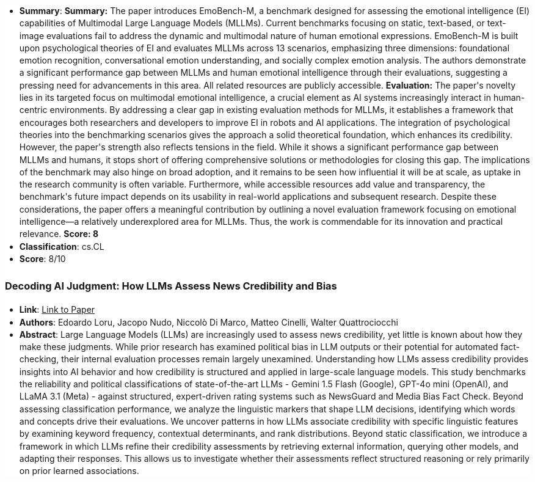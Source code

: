- **Summary**: **Summary:** The paper introduces EmoBench-M, a benchmark designed for assessing the emotional intelligence (EI) capabilities of Multimodal Large Language Models (MLLMs). Current benchmarks focusing on static, text-based, or text-image evaluations fail to address the dynamic and multimodal nature of human emotional expressions. EmoBench-M is built upon psychological theories of EI and evaluates MLLMs across 13 scenarios, emphasizing three dimensions: foundational emotion recognition, conversational emotion understanding, and socially complex emotion analysis. The authors demonstrate a significant performance gap between MLLMs and human emotional intelligence through their evaluations, suggesting a pressing need for advancements in this area. All related resources are publicly accessible. **Evaluation:** The paper's novelty lies in its targeted focus on multimodal emotional intelligence, a crucial element as AI systems increasingly interact in human-centric environments. By addressing a clear gap in existing evaluation methods for MLLMs, it establishes a framework that encourages both researchers and developers to improve EI in robots and AI applications. The integration of psychological theories into the benchmarking scenarios gives the approach a solid theoretical foundation, which enhances its credibility. However, the paper's strength also reflects tensions in the field. While it shows a significant performance gap between MLLMs and humans, it stops short of offering comprehensive solutions or methodologies for closing this gap. The implications of the benchmark may also hinge on broad adoption, and it remains to be seen how influential it will be at scale, as uptake in the research community is often variable. Furthermore, while accessible resources add value and transparency, the benchmark's future impact depends on its usability in real-world applications and subsequent research. Despite these considerations, the paper offers a meaningful contribution by outlining a novel evaluation framework focusing on emotional intelligence—a relatively underexplored area for MLLMs. Thus, the work is commendable for its innovation and practical relevance. **Score: 8**
- **Classification**: cs.CL
- **Score**: 8/10

### Decoding AI Judgment: How LLMs Assess News Credibility and Bias
- **Link**: [Link to Paper](http://arxiv.org/abs/2502.04426v1)
- **Authors**: Edoardo Loru, Jacopo Nudo, Niccolò Di Marco, Matteo Cinelli, Walter Quattrociocchi
- **Abstract**: Large Language Models (LLMs) are increasingly used to assess news credibility, yet little is known about how they make these judgments. While prior research has examined political bias in LLM outputs or their potential for automated fact-checking, their internal evaluation processes remain largely unexamined. Understanding how LLMs assess credibility provides insights into AI behavior and how credibility is structured and applied in large-scale language models. This study benchmarks the reliability and political classifications of state-of-the-art LLMs - Gemini 1.5 Flash (Google), GPT-4o mini (OpenAI), and LLaMA 3.1 (Meta) - against structured, expert-driven rating systems such as NewsGuard and Media Bias Fact Check. Beyond assessing classification performance, we analyze the linguistic markers that shape LLM decisions, identifying which words and concepts drive their evaluations. We uncover patterns in how LLMs associate credibility with specific linguistic features by examining keyword frequency, contextual determinants, and rank distributions. Beyond static classification, we introduce a framework in which LLMs refine their credibility assessments by retrieving external information, querying other models, and adapting their responses. This allows us to investigate whether their assessments reflect structured reasoning or rely primarily on prior learned associations.